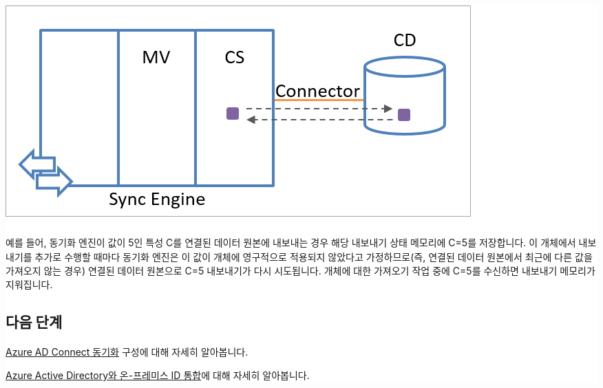 ![Arch7](./media/active-directory-aadconnectsync-understanding-architecture/arch7.png)

예를 들어, 동기화 엔진이 값이 5인 특성 C를 연결된 데이터 원본에 내보내는 경우 해당 내보내기 상태 메모리에 C=5를 저장합니다. 이 개체에서 내보내기를 추가로 수행할 때마다 동기화 엔진은 이 값이 개체에 영구적으로 적용되지 않았다고 가정하므로(즉, 연결된 데이터 원본에서 최근에 다른 값을 가져오지 않는 경우) 연결된 데이터 원본으로 C=5 내보내기가 다시 시도됩니다. 개체에 대한 가져오기 작업 중에 C=5를 수신하면 내보내기 메모리가 지워집니다.

## <a name="next-steps"></a>다음 단계
[Azure AD Connect 동기화](active-directory-aadconnectsync-whatis.md) 구성에 대해 자세히 알아봅니다.

[Azure Active Directory와 온-프레미스 ID 통합](active-directory-aadconnect.md)에 대해 자세히 알아봅니다.






